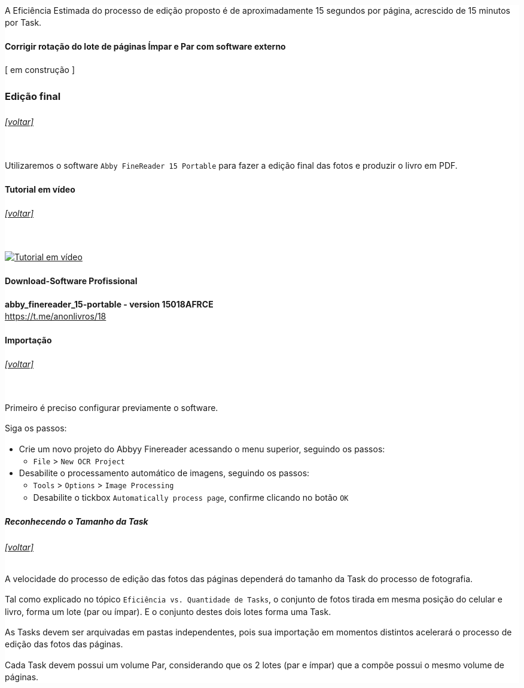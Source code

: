 A Eficiência Estimada do processo de edição proposto é de aproximadamente 15 segundos por página, acrescido de 15 minutos por Task.

#### Corrigir rotação do lote de páginas Ímpar e Par com software externo
[ em construção ]

### Edição final
###### [[voltar]](#tutorial-como-digitalizar-livros)

\
Utilizaremos o software `Abby FineReader 15 Portable` para fazer a edição final das fotos e produzir o livro em PDF.

#### Tutorial em vídeo
###### [[voltar]](#tutorial-como-digitalizar-livros)

\
[![Tutorial em vídeo](https://i.imgur.com/grL71hw.jpg)](https://youtu.be/8U1QuFpO8WY)

#### Download-Software Profissional

**abby_finereader_15-portable - version 15018AFRCE**\
https://t.me/anonlivros/18


#### Importação
###### [[voltar]](#tutorial-como-digitalizar-livros)

\
Primeiro é preciso configurar previamente o software.

Siga os passos:
- Crie um novo projeto do Abbyy Finereader acessando o menu superior, seguindo os passos:
  - `File` > `New OCR Project`
- Desabilite o processamento automático de imagens, seguindo os passos:
  - `Tools` > `Options` > `Image Processing`
  - Desabilite o tickbox `Automatically process page`, confirme clicando no botão `OK`


##### Reconhecendo o Tamanho da Task
###### [[voltar]](#tutorial-como-digitalizar-livros)

A velocidade do processo de edição das fotos das páginas dependerá do tamanho da Task do processo de fotografia.

Tal como explicado no tópico `Eficiência vs. Quantidade de Tasks`, o conjunto de fotos tirada em mesma posição do celular e livro, forma um lote (par ou ímpar). E o conjunto destes dois lotes forma uma Task.

As Tasks devem ser arquivadas em pastas independentes, pois sua importação em momentos distintos acelerará o processo de edição das fotos das páginas.

Cada Task devem possui um volume Par, considerando que os 2 lotes (par e ímpar) que a compõe possui o mesmo volume de páginas.
